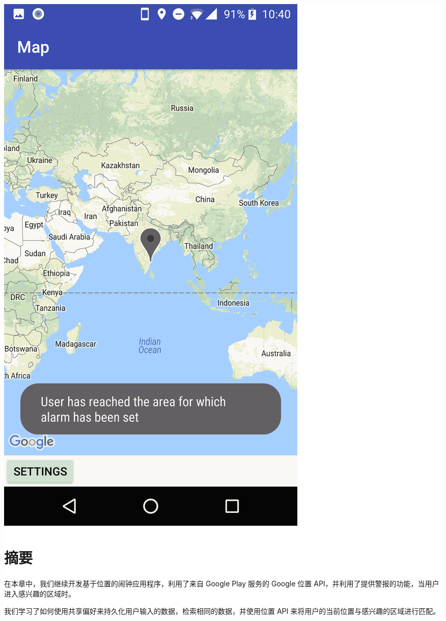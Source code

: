 ![](img/adf9fa70-f09d-4fdd-bc66-7d8439a26a79.png)

# 摘要

在本章中，我们继续开发基于位置的闹钟应用程序，利用了来自 Google Play 服务的 Google 位置 API，并利用了提供警报的功能，当用户进入感兴趣的区域时。

我们学习了如何使用共享偏好来持久化用户输入的数据，检索相同的数据，并使用位置 API 来将用户的当前位置与感兴趣的区域进行匹配。
